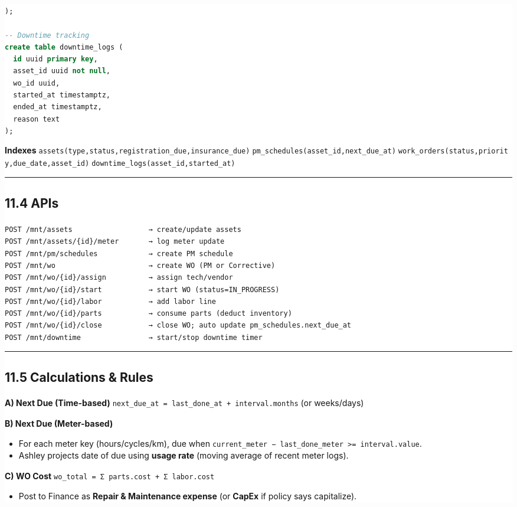 ```sql
);

-- Downtime tracking
create table downtime_logs (
  id uuid primary key,
  asset_id uuid not null,
  wo_id uuid,
  started_at timestamptz,
  ended_at timestamptz,
  reason text
);
```

**Indexes**
`assets(type,status,registration_due,insurance_due)`
`pm_schedules(asset_id,next_due_at)`
`work_orders(status,priority,due_date,asset_id)`
`downtime_logs(asset_id,started_at)`

---

## 11.4 APIs

```
POST /mnt/assets                  → create/update assets
POST /mnt/assets/{id}/meter       → log meter update
POST /mnt/pm/schedules            → create PM schedule
POST /mnt/wo                      → create WO (PM or Corrective)
POST /mnt/wo/{id}/assign          → assign tech/vendor
POST /mnt/wo/{id}/start           → start WO (status=IN_PROGRESS)
POST /mnt/wo/{id}/labor           → add labor line
POST /mnt/wo/{id}/parts           → consume parts (deduct inventory)
POST /mnt/wo/{id}/close           → close WO; auto update pm_schedules.next_due_at
POST /mnt/downtime                → start/stop downtime timer
```

---

## 11.5 Calculations & Rules

**A) Next Due (Time-based)**
`next_due_at = last_done_at + interval.months` (or weeks/days)

**B) Next Due (Meter-based)**

- For each meter key (hours/cycles/km), due when `current_meter − last_done_meter >= interval.value`.
- Ashley projects date of due using **usage rate** (moving average of recent meter logs).

**C) WO Cost**
`wo_total = Σ parts.cost + Σ labor.cost`

- Post to Finance as **Repair & Maintenance expense** (or **CapEx** if policy says capitalize).
